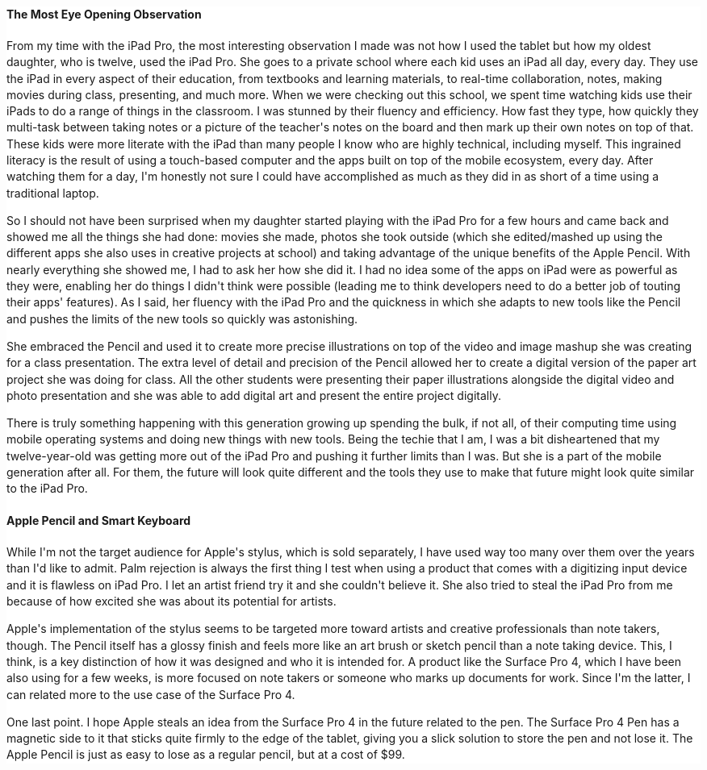 #### The Most Eye Opening Observation

From my time with the iPad Pro, the most interesting observation I made was not how I used the tablet but how my oldest daughter, who is twelve, used the iPad Pro. She goes to a private school where each kid uses an iPad all day, every day. They use the iPad in every aspect of their education, from textbooks and learning materials, to real-time collaboration, notes, making movies during class, presenting, and much more. When we were checking out this school, we spent time watching kids use their iPads to do a range of things in the classroom. I was stunned by their fluency and efficiency. How fast they type, how quickly they multi-task between taking notes or a picture of the teacher's notes on the board and then mark up their own notes on top of that. These kids were more literate with the iPad than many people I know who are highly technical, including myself. This ingrained literacy is the result of using a touch-based computer and the apps built on top of the mobile ecosystem, every day. After watching them for a day, I'm honestly not sure I could have accomplished as much as they did in as short of a time using a traditional laptop.

So I should not have been surprised when my daughter started playing with the iPad Pro for a few hours and came back and showed me all the things she had done: movies she made, photos she took outside (which she edited/mashed up using the different apps she also uses in creative projects at school) and taking advantage of the unique benefits of the Apple Pencil. With nearly everything she showed me, I had to ask her how she did it. I had no idea some of the apps on iPad were as powerful as they were, enabling her do things I didn't think were possible (leading me to think developers need to do a better job of touting their apps' features). As I said, her fluency with the iPad Pro and the quickness in which she adapts to new tools like the Pencil and pushes the limits of the new tools so quickly was astonishing.

She embraced the Pencil and used it to create more precise illustrations on top of the video and image mashup she was creating for a class presentation. The extra level of detail and precision of the Pencil allowed her to create a digital version of the paper art project she was doing for class. All the other students were presenting their paper illustrations alongside the digital video and photo presentation and she was able to add digital art and present the entire project digitally.

There is truly something happening with this generation growing up spending the bulk, if not all, of their computing time using mobile operating systems and doing new things with new tools. Being the techie that I am, I was a bit disheartened that my twelve-year-old was getting more out of the iPad Pro and pushing it further limits than I was. But she is a part of the mobile generation after all. For them, the future will look quite different and the tools they use to make that future might look quite similar to the iPad Pro.

#### Apple Pencil and Smart Keyboard

While I'm not the target audience for Apple's stylus, which is sold separately, I have used way too many over them over the years than I'd like to admit. Palm rejection is always the first thing I test when using a product that comes with a digitizing input device and it is flawless on iPad Pro. I let an artist friend try it and she couldn't believe it. She also tried to steal the iPad Pro from me because of how excited she was about its potential for artists.

Apple's implementation of the stylus seems to be targeted more toward artists and creative professionals than note takers, though. The Pencil itself has a glossy finish and feels more like an art brush or sketch pencil than a note taking device. This, I think, is a key distinction of how it was designed and who it is intended for. A product like the Surface Pro 4, which I have been also using for a few weeks, is more focused on note takers or someone who marks up documents for work. Since I'm the latter, I can related more to the use case of the Surface Pro 4.

One last point. I hope Apple steals an idea from the Surface Pro 4 in the future related to the pen. The Surface Pro 4 Pen has a magnetic side to it that sticks quite firmly to the edge of the tablet, giving you a slick solution to store the pen and not lose it. The Apple Pencil is just as easy to lose as a regular pencil, but at a cost of $99.
